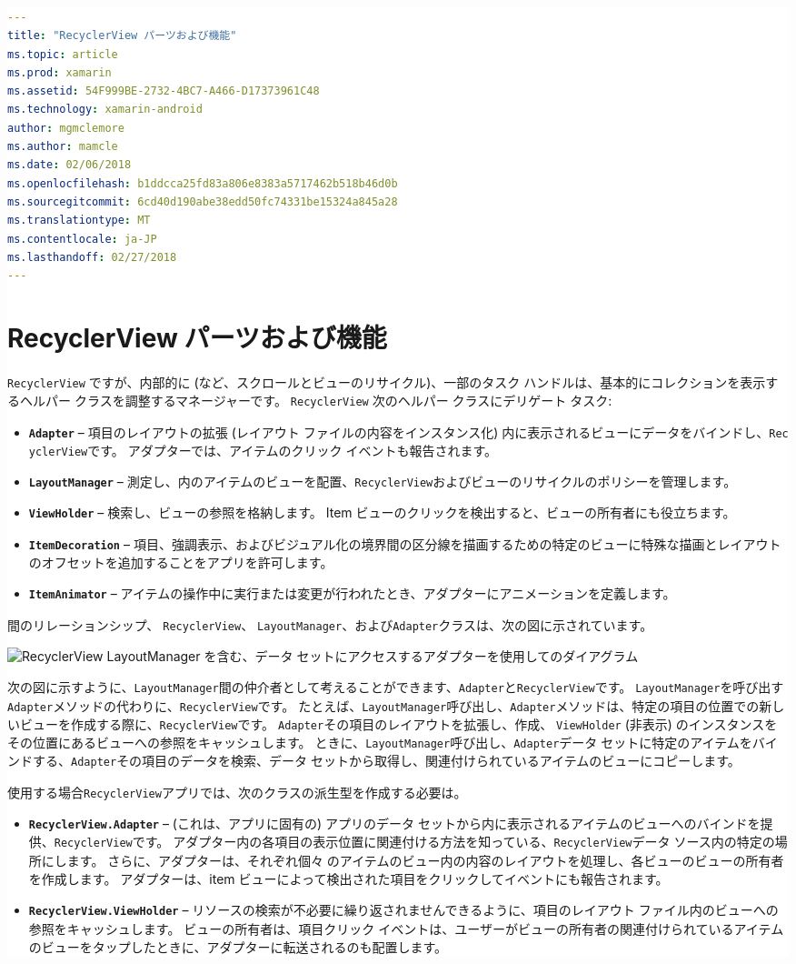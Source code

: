 ```yaml
---
title: "RecyclerView パーツおよび機能"
ms.topic: article
ms.prod: xamarin
ms.assetid: 54F999BE-2732-4BC7-A466-D17373961C48
ms.technology: xamarin-android
author: mgmclemore
ms.author: mamcle
ms.date: 02/06/2018
ms.openlocfilehash: b1ddcca25fd83a806e8383a5717462b518b46d0b
ms.sourcegitcommit: 6cd40d190abe38edd50fc74331be15324a845a28
ms.translationtype: MT
ms.contentlocale: ja-JP
ms.lasthandoff: 02/27/2018
---
```

# <a name="recyclerview-parts-and-functionality"></a>RecyclerView パーツおよび機能


`RecyclerView` ですが、内部的に (など、スクロールとビューのリサイクル)、一部のタスク ハンドルは、基本的にコレクションを表示するヘルパー クラスを調整するマネージャーです。 `RecyclerView` 次のヘルパー クラスにデリゲート タスク:

-   **`Adapter`** &ndash; 項目のレイアウトの拡張 (レイアウト ファイルの内容をインスタンス化) 内に表示されるビューにデータをバインドし、`RecyclerView`です。 アダプターでは、アイテムのクリック イベントも報告されます。

-   **`LayoutManager`** &ndash; 測定し、内のアイテムのビューを配置、`RecyclerView`およびビューのリサイクルのポリシーを管理します。

-   **`ViewHolder`** &ndash; 検索し、ビューの参照を格納します。 Item ビューのクリックを検出すると、ビューの所有者にも役立ちます。

-   **`ItemDecoration`** &ndash; 項目、強調表示、およびビジュアル化の境界間の区分線を描画するための特定のビューに特殊な描画とレイアウトのオフセットを追加することをアプリを許可します。

-   **`ItemAnimator`** &ndash; アイテムの操作中に実行または変更が行われたとき、アダプターにアニメーションを定義します。

間のリレーションシップ、 `RecyclerView`、 `LayoutManager`、および`Adapter`クラスは、次の図に示されています。

![RecyclerView LayoutManager を含む、データ セットにアクセスするアダプターを使用してのダイアグラム](parts-and-functionality-images/01-recyclerview-diagram.png)

次の図に示すように、`LayoutManager`間の仲介者として考えることができます、`Adapter`と`RecyclerView`です。 `LayoutManager`を呼び出す`Adapter`メソッドの代わりに、`RecyclerView`です。 たとえば、`LayoutManager`呼び出し、`Adapter`メソッドは、特定の項目の位置での新しいビューを作成する際に、`RecyclerView`です。 `Adapter`その項目のレイアウトを拡張し、作成、 `ViewHolder` (非表示) のインスタンスをその位置にあるビューへの参照をキャッシュします。 ときに、`LayoutManager`呼び出し、`Adapter`データ セットに特定のアイテムをバインドする、`Adapter`その項目のデータを検索、データ セットから取得し、関連付けられているアイテムのビューにコピーします。

使用する場合`RecyclerView`アプリでは、次のクラスの派生型を作成する必要は。

-   **`RecyclerView.Adapter`** &ndash; (これは、アプリに固有の) アプリのデータ セットから内に表示されるアイテムのビューへのバインドを提供、`RecyclerView`です。 アダプター内の各項目の表示位置に関連付ける方法を知っている、`RecyclerView`データ ソース内の特定の場所にします。 さらに、アダプターは、それぞれ個々 のアイテムのビュー内の内容のレイアウトを処理し、各ビューのビューの所有者を作成します。 アダプターは、item ビューによって検出された項目をクリックしてイベントにも報告されます。

-   **`RecyclerView.ViewHolder`** &ndash; リソースの検索が不必要に繰り返されませんできるように、項目のレイアウト ファイル内のビューへの参照をキャッシュします。 ビューの所有者は、項目クリック イベントは、ユーザーがビューの所有者の関連付けられているアイテムのビューをタップしたときに、アダプターに転送されるのも配置します。
